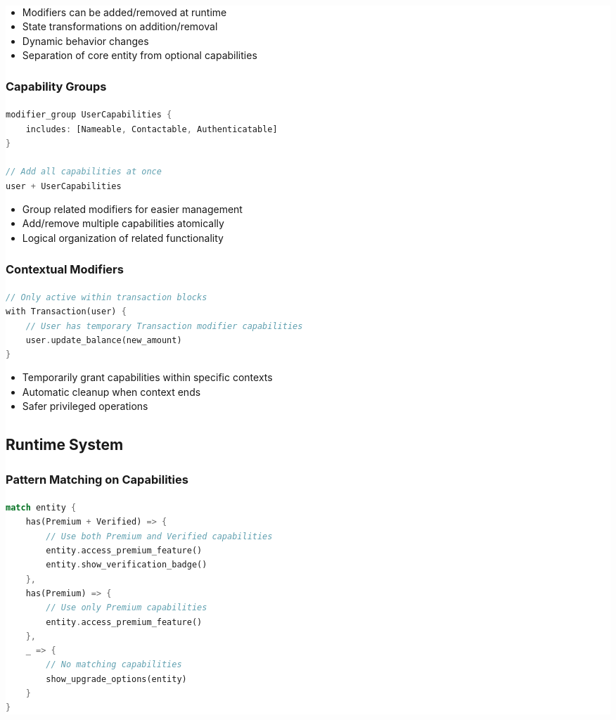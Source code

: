 - Modifiers can be added/removed at runtime
- State transformations on addition/removal
- Dynamic behavior changes
- Separation of core entity from optional capabilities

### Capability Groups

```rust
modifier_group UserCapabilities {
    includes: [Nameable, Contactable, Authenticatable]
}

// Add all capabilities at once
user + UserCapabilities
```

- Group related modifiers for easier management
- Add/remove multiple capabilities atomically
- Logical organization of related functionality

### Contextual Modifiers

```rust
// Only active within transaction blocks
with Transaction(user) {
    // User has temporary Transaction modifier capabilities
    user.update_balance(new_amount)
}
```

- Temporarily grant capabilities within specific contexts
- Automatic cleanup when context ends
- Safer privileged operations

## Runtime System

### Pattern Matching on Capabilities

```rust
match entity {
    has(Premium + Verified) => {
        // Use both Premium and Verified capabilities
        entity.access_premium_feature()
        entity.show_verification_badge()
    },
    has(Premium) => {
        // Use only Premium capabilities
        entity.access_premium_feature()
    },
    _ => {
        // No matching capabilities
        show_upgrade_options(entity)
    }
}
```
